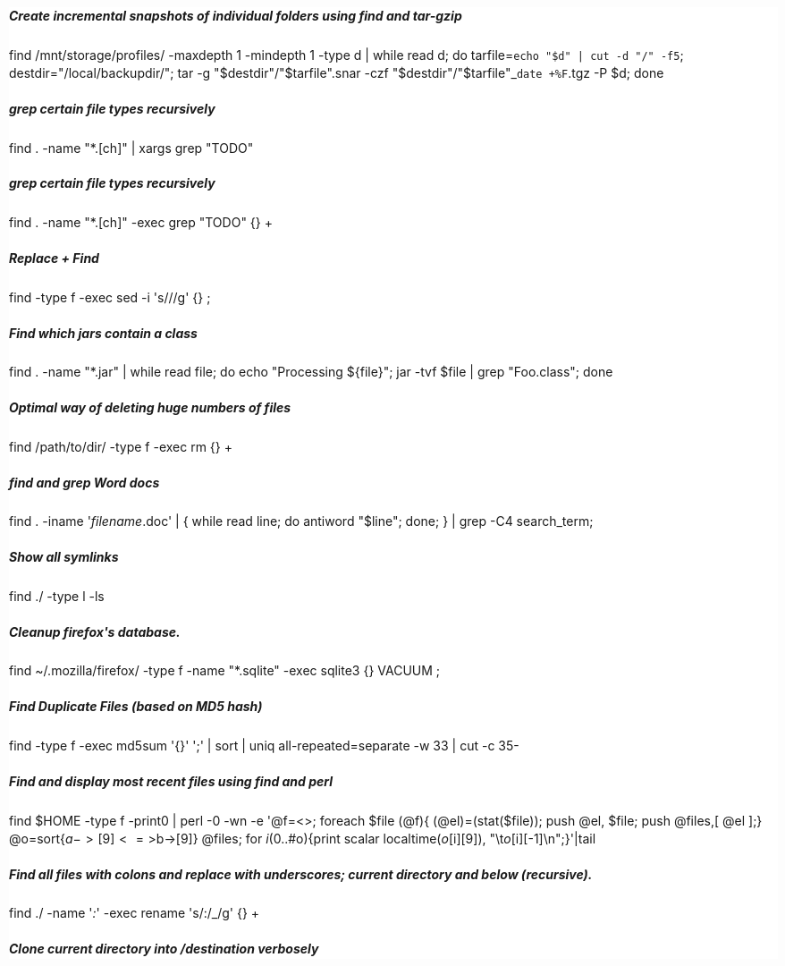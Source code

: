 ##### Create incremental snapshots of individual folders using find and tar-gzip

   find  /mnt/storage/profiles/ -maxdepth 1 -mindepth 1 -type d | while read d; do tarfile=`echo "$d" | cut -d "/" -f5`; destdir="/local/backupdir/"; tar -g "$destdir"/"$tarfile".snar -czf "$destdir"/"$tarfile"_`date +%F`.tgz -P $d; done

##### grep certain file types recursively

   find  . -name "*.[ch]" | xargs grep "TODO"

##### grep certain file types recursively

   find  . -name "*.[ch]" -exec grep "TODO" {} +

##### Replace + Find

   find  <mydir> -type f -exec sed -i 's/<string1>/<string2>/g' {} \;

##### Find which jars contain a class

   find  . -name "*.jar" | while read file; do echo "Processing ${file}"; jar -tvf $file | grep "Foo.class"; done

##### Optimal way of deleting huge numbers of files

   find  /path/to/dir/ -type f -exec rm {} +

##### find and grep Word docs

   find  . -iname '*filename*.doc' | { while read line; do antiword "$line"; done; } | grep -C4 search_term;

##### Show all symlinks

   find  ./ -type l -ls

##### Cleanup firefox's database.

   find  ~/.mozilla/firefox/ -type f -name "*.sqlite" -exec sqlite3 {} VACUUM \;

##### Find Duplicate Files (based on MD5 hash)

   find  -type f -exec md5sum '{}' ';' | sort | uniq all-repeated=separate -w 33 | cut -c 35-

##### Find and display most recent files using find and perl

   find  $HOME -type f -print0 | perl -0 -wn -e '@f=<>; foreach $file (@f){ (@el)=(stat($file)); push @el, $file; push @files,[ @el ];} @o=sort{$a->[9]<=>$b->[9]} @files; for $i (0..$#o){print scalar localtime($o[$i][9]), "\t$o[$i][-1]\n";}'|tail

##### Find all files with colons and replace with underscores; current directory and below (recursive).

   find  ./ -name '*:*' -exec rename 's/:/_/g' {} +

##### Clone current directory into /destination verbosely
